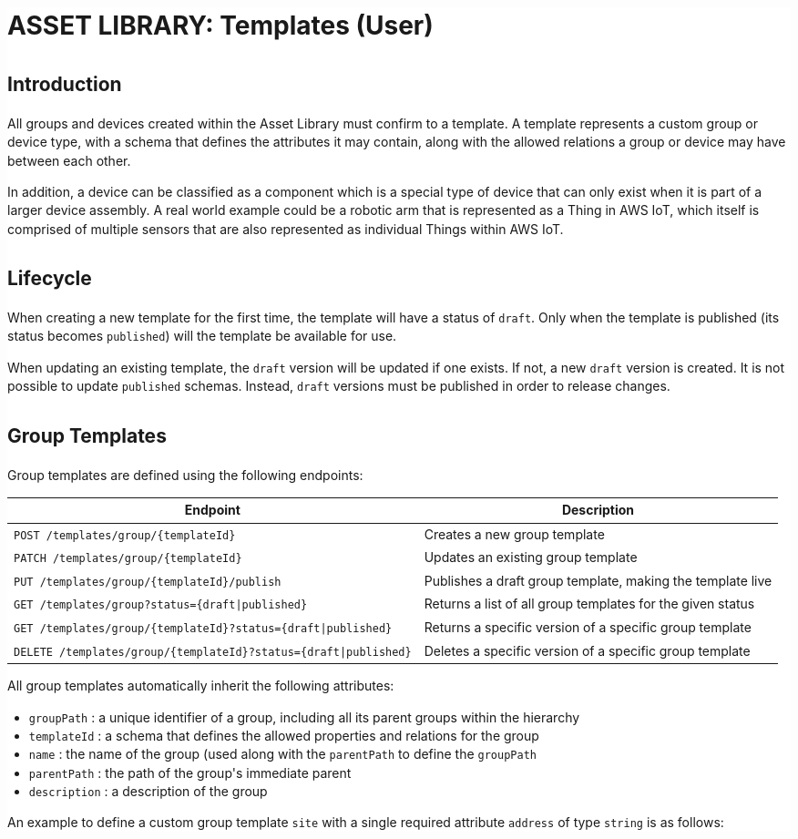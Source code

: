# ASSET LIBRARY:  Templates (User)

## Introduction

All groups and devices created within the Asset Library must confirm to a template.  A template represents a custom group or device type, with a schema that defines the attributes it may contain, along with the allowed relations a group or device may have between each other.  

In addition, a device can be classified as a component which is a special type of device that can only exist when it is part of a larger device assembly.  A real world example could be a robotic arm that is represented as a Thing in AWS IoT, which itself is comprised of multiple sensors that are also represented as individual Things within AWS IoT.

## Lifecycle

When creating a new template for the first time, the template will have a status of `draft`.  Only when the template is published (its status becomes `published`) will the template be available for use.

When updating an existing template, the `draft` version will be updated if one exists.  If not, a new `draft` version is created.  It is not possible to update `published` schemas.  Instead, `draft` versions must be published in order to release changes.

## Group Templates

Group templates are defined using the following endpoints:

Endpoint | Description
---|---
`POST /templates/group/{templateId}` | Creates a new group template
`PATCH /templates/group/{templateId}` | Updates an existing group template
`PUT /templates/group/{templateId}/publish` | Publishes a draft group template, making the template live
`GET /templates/group?status={draft\|published}` | Returns a list of all group templates for the given status
`GET /templates/group/{templateId}?status={draft\|published}` | Returns a specific version of a specific group template
`DELETE /templates/group/{templateId}?status={draft\|published}` | Deletes a specific version of a specific group template

All group templates automatically inherit the following attributes:

- `groupPath` : a unique identifier of a group, including all its parent groups within the hierarchy
- `templateId` : a schema that defines the allowed properties and relations for the group
- `name` : the name of the group (used along with the `parentPath` to define the `groupPath`
- `parentPath` : the path of the group's immediate parent
- `description` : a description of the group

An example to define a custom group template `site` with a single required attribute `address` of type `string` is as follows:
